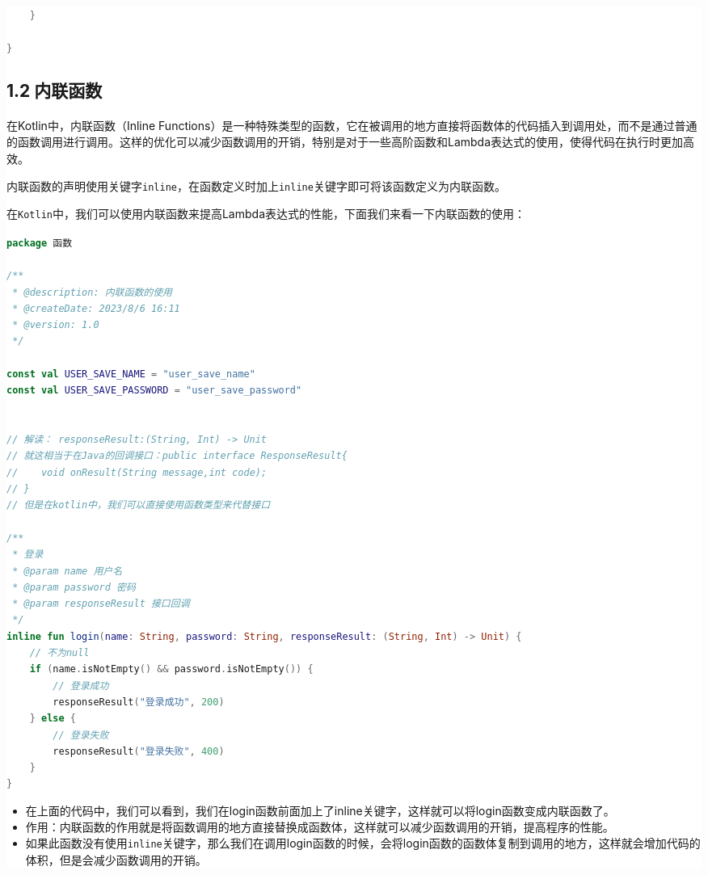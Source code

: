 ```java
    }

}

```

## 1.2 内联函数

在Kotlin中，内联函数（Inline Functions）是一种特殊类型的函数，它在被调用的地方直接将函数体的代码插入到调用处，而不是通过普通的函数调用进行调用。这样的优化可以减少函数调用的开销，特别是对于一些高阶函数和Lambda表达式的使用，使得代码在执行时更加高效。

内联函数的声明使用关键字`inline`，在函数定义时加上`inline`关键字即可将该函数定义为内联函数。

在`Kotlin`中，我们可以使用内联函数来提高Lambda表达式的性能，下面我们来看一下内联函数的使用：
```kotlin
package 函数

/**
 * @description: 内联函数的使用
 * @createDate: 2023/8/6 16:11
 * @version: 1.0
 */

const val USER_SAVE_NAME = "user_save_name"
const val USER_SAVE_PASSWORD = "user_save_password"


// 解读： responseResult:(String, Int) -> Unit
// 就这相当于在Java的回调接口：public interface ResponseResult{
//    void onResult(String message,int code);
// }
// 但是在kotlin中，我们可以直接使用函数类型来代替接口

/**
 * 登录
 * @param name 用户名
 * @param password 密码
 * @param responseResult 接口回调
 */
inline fun login(name: String, password: String, responseResult: (String, Int) -> Unit) {
    // 不为null
    if (name.isNotEmpty() && password.isNotEmpty()) {
        // 登录成功
        responseResult("登录成功", 200)
    } else {
        // 登录失败
        responseResult("登录失败", 400)
    }
}

```
- 在上面的代码中，我们可以看到，我们在login函数前面加上了inline关键字，这样就可以将login函数变成内联函数了。
- 作用：内联函数的作用就是将函数调用的地方直接替换成函数体，这样就可以减少函数调用的开销，提高程序的性能。
- 如果此函数没有使用`inline`关键字，那么我们在调用login函数的时候，会将login函数的函数体复制到调用的地方，这样就会增加代码的体积，但是会减少函数调用的开销。
